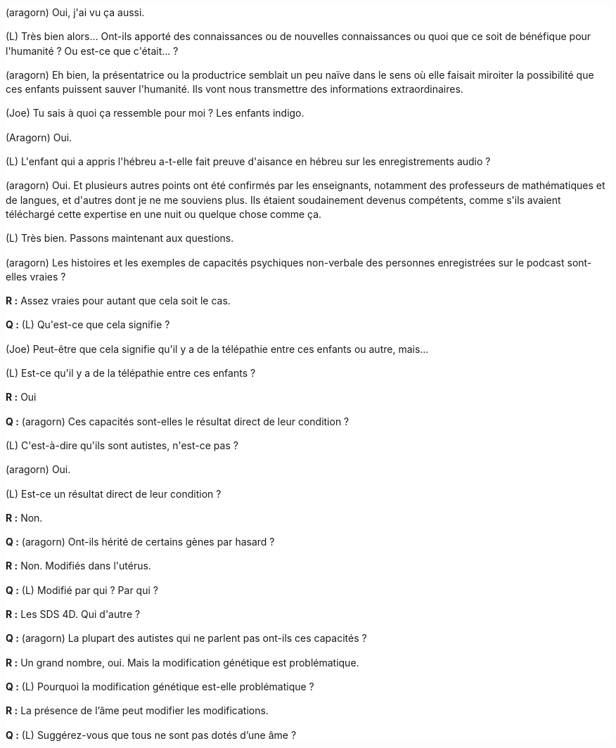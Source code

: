 (aragorn) Oui, j'ai vu ça aussi.

(L) Très bien alors... Ont-ils apporté des connaissances ou de nouvelles connaissances ou quoi que ce soit de bénéfique pour l'humanité ? Ou est-ce que c'était... ?

(aragorn) Eh bien, la présentatrice ou la productrice semblait un peu naïve dans le sens où elle faisait miroiter la possibilité que ces enfants puissent sauver l'humanité. Ils vont nous transmettre des informations extraordinaires.

(Joe) Tu sais à quoi ça ressemble pour moi ? Les enfants indigo.

(Aragorn) Oui.

(L) L'enfant qui a appris l'hébreu a-t-elle fait preuve d'aisance en hébreu sur les enregistrements audio ?

(aragorn) Oui. Et plusieurs autres points ont été confirmés par les enseignants, notamment des professeurs de mathématiques et de langues, et d'autres dont je ne me souviens plus. Ils étaient soudainement devenus compétents, comme s'ils avaient téléchargé cette expertise en une nuit ou quelque chose comme ça.

(L) Très bien. Passons maintenant aux questions.

(aragorn) Les histoires et les exemples de capacités psychiques non-verbale des personnes enregistrées sur le podcast sont-elles vraies ?

**R :** Assez vraies pour autant que cela soit le cas.

**Q :** (L) Qu'est-ce que cela signifie ?

(Joe) Peut-être que cela signifie qu'il y a de la télépathie entre ces enfants ou autre, mais...

(L) Est-ce qu'il y a de la télépathie entre ces enfants ?

**R :** Oui

**Q :** (aragorn) Ces capacités sont-elles le résultat direct de leur condition ?

(L) C'est-à-dire qu'ils sont autistes, n'est-ce pas ?

(aragorn) Oui.

(L) Est-ce un résultat direct de leur condition ?

**R :** Non.

**Q :** (aragorn) Ont-ils hérité de certains gènes par hasard ?

**R :** Non. Modifiés dans l'utérus.

**Q :** (L) Modifié par qui ? Par qui ?

**R :** Les SDS 4D. Qui d'autre ?

**Q :** (aragorn) La plupart des autistes qui ne parlent pas ont-ils ces capacités ?

**R :** Un grand nombre, oui. Mais la modification génétique est problématique.

**Q :** (L) Pourquoi la modification génétique est-elle problématique ?

**R :** La présence de l’âme peut modifier les modifications.

**Q :** (L) Suggérez-vous que tous ne sont pas dotés d’une âme ?

